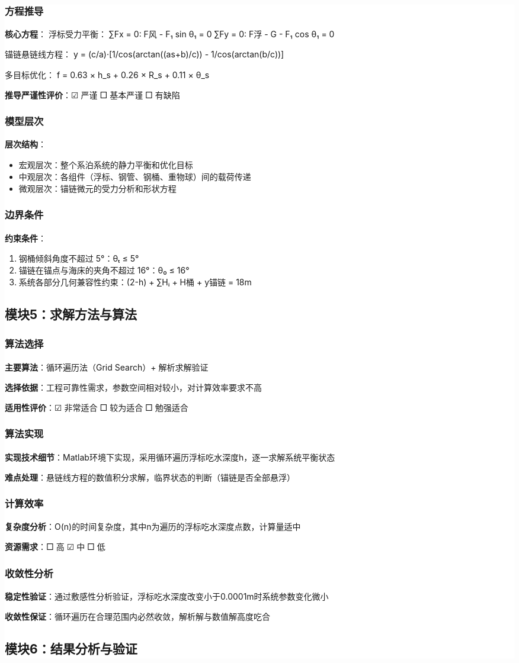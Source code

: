### 方程推导
**核心方程**：
浮标受力平衡：
∑Fx = 0: F风 - F₁ sin θ₁ = 0
∑Fy = 0: F浮 - G - F₁ cos θ₁ = 0

锚链悬链线方程：
y = (c/a)·[1/cos(arctan((as+b)/c)) - 1/cos(arctan(b/c))]

多目标优化：
f = 0.63 × h_s + 0.26 × R_s + 0.11 × θ_s

**推导严谨性评价**：☑ 严谨  □ 基本严谨  □ 有缺陷

### 模型层次
**层次结构**：
- 宏观层次：整个系泊系统的静力平衡和优化目标
- 中观层次：各组件（浮标、钢管、钢桶、重物球）间的载荷传递
- 微观层次：锚链微元的受力分析和形状方程

### 边界条件
**约束条件**：
1. 钢桶倾斜角度不超过 5°：θₜ ≤ 5°
2. 锚链在锚点与海床的夹角不超过 16°：θ₀ ≤ 16°
3. 系统各部分几何兼容性约束：(2-h) + ∑Hᵢ + H桶 + y锚链 = 18m

## 模块5：求解方法与算法

### 算法选择
**主要算法**：循环遍历法（Grid Search）+ 解析求解验证

**选择依据**：工程可靠性需求，参数空间相对较小，对计算效率要求不高

**适用性评价**：☑ 非常适合  □ 较为适合  □ 勉强适合

### 算法实现
**实现技术细节**：Matlab环境下实现，采用循环遍历浮标吃水深度h，逐一求解系统平衡状态

**难点处理**：悬链线方程的数值积分求解，临界状态的判断（锚链是否全部悬浮）

### 计算效率
**复杂度分析**：O(n)的时间复杂度，其中n为遍历的浮标吃水深度点数，计算量适中

**资源需求**：□ 高  ☑ 中  □ 低

### 收敛性分析
**稳定性验证**：通过敷感性分析验证，浮标吃水深度改变小于0.0001m时系统参数变化微小

**收敛性保证**：循环遍历在合理范围内必然收敛，解析解与数值解高度吃合

## 模块6：结果分析与验证
